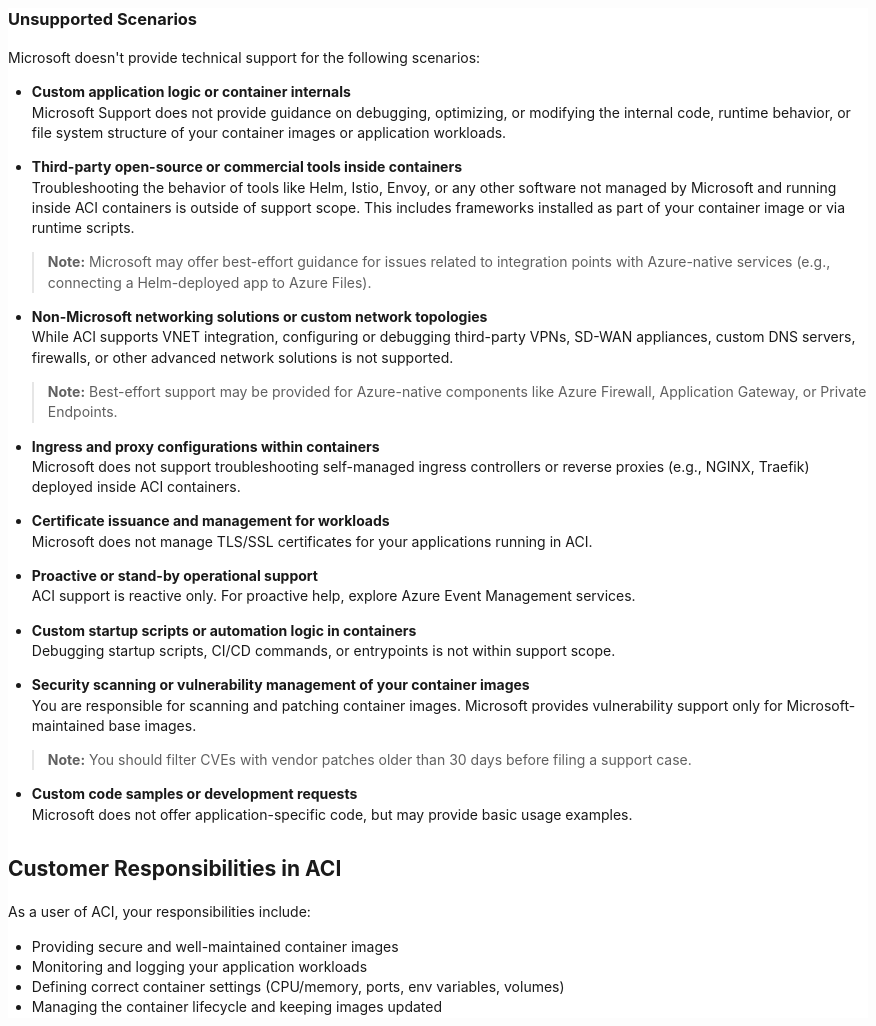 
### Unsupported Scenarios

Microsoft doesn't provide technical support for the following scenarios:

- **Custom application logic or container internals**  
  Microsoft Support does not provide guidance on debugging, optimizing, or modifying the internal code, runtime behavior, or file system structure of your container images or application workloads.

- **Third-party open-source or commercial tools inside containers**  
  Troubleshooting the behavior of tools like Helm, Istio, Envoy, or any other software not managed by Microsoft and running inside ACI containers is outside of support scope. This includes frameworks installed as part of your container image or via runtime scripts.

> **Note:** Microsoft may offer best-effort guidance for issues related to integration points with Azure-native services (e.g., connecting a Helm-deployed app to Azure Files).

- **Non-Microsoft networking solutions or custom network topologies**  
  While ACI supports VNET integration, configuring or debugging third-party VPNs, SD-WAN appliances, custom DNS servers, firewalls, or other advanced network solutions is not supported.

> **Note:** Best-effort support may be provided for Azure-native components like Azure Firewall, Application Gateway, or Private Endpoints.

- **Ingress and proxy configurations within containers**  
  Microsoft does not support troubleshooting self-managed ingress controllers or reverse proxies (e.g., NGINX, Traefik) deployed inside ACI containers.

- **Certificate issuance and management for workloads**  
  Microsoft does not manage TLS/SSL certificates for your applications running in ACI.

- **Proactive or stand-by operational support**  
  ACI support is reactive only. For proactive help, explore Azure Event Management services.

- **Custom startup scripts or automation logic in containers**  
  Debugging startup scripts, CI/CD commands, or entrypoints is not within support scope.

- **Security scanning or vulnerability management of your container images**  
  You are responsible for scanning and patching container images. Microsoft provides vulnerability support only for Microsoft-maintained base images.

> **Note:** You should filter CVEs with vendor patches older than 30 days before filing a support case.

- **Custom code samples or development requests**  
  Microsoft does not offer application-specific code, but may provide basic usage examples.


## Customer Responsibilities in ACI

As a user of ACI, your responsibilities include:

- Providing secure and well-maintained container images
- Monitoring and logging your application workloads
- Defining correct container settings (CPU/memory, ports, env variables, volumes)
- Managing the container lifecycle and keeping images updated

